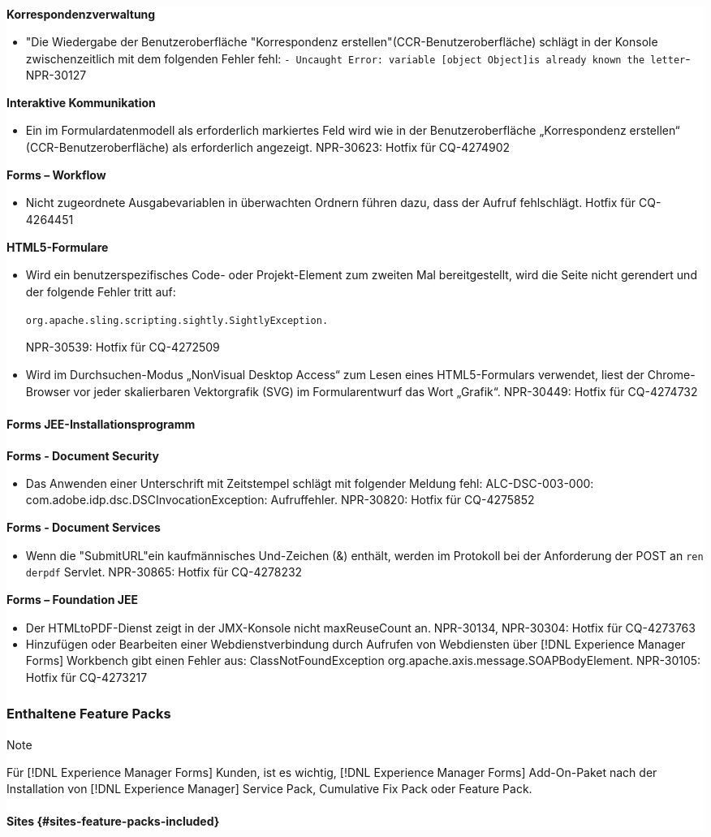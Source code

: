 **Korrespondenzverwaltung**

* &quot;Die Wiedergabe der Benutzeroberfläche &quot;Korrespondenz erstellen&quot;(CCR-Benutzeroberfläche) schlägt in der Konsole zwischenzeitlich mit dem folgenden Fehler fehl:
   `- Uncaught Error: variable [object Object]is already known the letter`- NPR-30127

**Interaktive Kommunikation**

* Ein im Formulardatenmodell als erforderlich markiertes Feld wird wie in der Benutzeroberfläche „Korrespondenz erstellen“ (CCR-Benutzeroberfläche) als erforderlich angezeigt. NPR-30623: Hotfix für CQ-4274902

**Forms – Workflow**

* Nicht zugeordnete Ausgabevariablen in überwachten Ordnern führen dazu, dass der Aufruf fehlschlägt. Hotfix für CQ-4264451

**HTML5-Formulare**

* Wird ein benutzerspezifisches Code- oder Projekt-Element zum zweiten Mal bereitgestellt, wird die Seite nicht gerendert und der folgende Fehler tritt auf:

   `org.apache.sling.scripting.sightly.SightlyException.`

   NPR-30539: Hotfix für CQ-4272509

* Wird im Durchsuchen-Modus „NonVisual Desktop Access“ zum Lesen eines HTML5-Formulars verwendet, liest der Chrome-Browser vor jeder skalierbaren Vektorgrafik (SVG) im Formularentwurf das Wort „Grafik“. NPR-30449: Hotfix für CQ-4274732

#### Forms JEE-Installationsprogramm

**Forms - Document Security**

* Das Anwenden einer Unterschrift mit Zeitstempel schlägt mit folgender Meldung fehl: ALC-DSC-003-000: com.adobe.idp.dsc.DSCInvocationException: Aufruffehler. NPR-30820: Hotfix für CQ-4275852

**Forms - Document Services**

* Wenn die &quot;SubmitURL&quot;ein kaufmännisches Und-Zeichen (&amp;) enthält, werden im Protokoll bei der Anforderung der POST an `renderpdf` Servlet. NPR-30865: Hotfix für CQ-4278232

**Forms – Foundation JEE**

* Der HTMLtoPDF-Dienst zeigt in der JMX-Konsole nicht maxReuseCount an. NPR-30134, NPR-30304: Hotfix für CQ-4273763
* Hinzufügen oder Bearbeiten einer Webdienstverbindung durch Aufrufen von Webdiensten über [!DNL Experience Manager Forms] Workbench gibt einen Fehler aus: ClassNotFoundException org.apache.axis.message.SOAPBodyElement. NPR-30105: Hotfix für CQ-4273217

### Enthaltene Feature Packs

>[!NOTE]
>
>Für [!DNL Experience Manager Forms] Kunden, ist es wichtig, [!DNL Experience Manager Forms] Add-On-Paket nach der Installation von [!DNL Experience Manager] Service Pack, Cumulative Fix Pack oder Feature Pack.

#### Sites {#sites-feature-packs-included}
